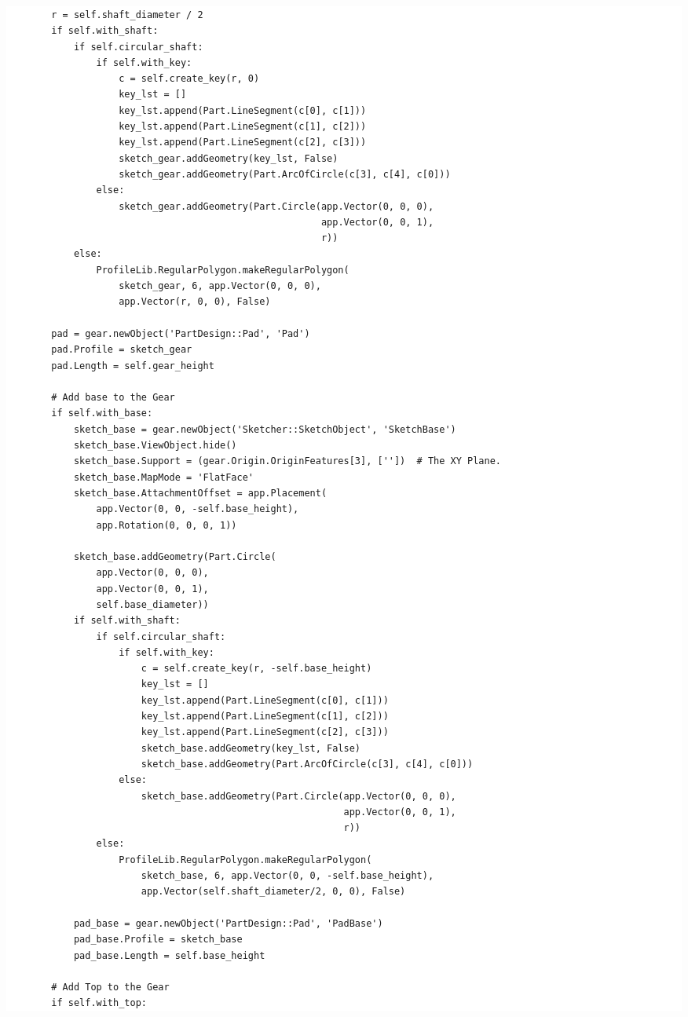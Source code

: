 ```
        r = self.shaft_diameter / 2
        if self.with_shaft:
            if self.circular_shaft:
                if self.with_key:
                    c = self.create_key(r, 0)
                    key_lst = []
                    key_lst.append(Part.LineSegment(c[0], c[1]))
                    key_lst.append(Part.LineSegment(c[1], c[2]))
                    key_lst.append(Part.LineSegment(c[2], c[3]))
                    sketch_gear.addGeometry(key_lst, False)
                    sketch_gear.addGeometry(Part.ArcOfCircle(c[3], c[4], c[0]))
                else:
                    sketch_gear.addGeometry(Part.Circle(app.Vector(0, 0, 0),
                                                        app.Vector(0, 0, 1),
                                                        r))
            else:
                ProfileLib.RegularPolygon.makeRegularPolygon(
                    sketch_gear, 6, app.Vector(0, 0, 0),
                    app.Vector(r, 0, 0), False)

        pad = gear.newObject('PartDesign::Pad', 'Pad')
        pad.Profile = sketch_gear
        pad.Length = self.gear_height

        # Add base to the Gear
        if self.with_base:
            sketch_base = gear.newObject('Sketcher::SketchObject', 'SketchBase')
            sketch_base.ViewObject.hide()
            sketch_base.Support = (gear.Origin.OriginFeatures[3], [''])  # The XY Plane.
            sketch_base.MapMode = 'FlatFace'
            sketch_base.AttachmentOffset = app.Placement(
                app.Vector(0, 0, -self.base_height),
                app.Rotation(0, 0, 0, 1))

            sketch_base.addGeometry(Part.Circle(
                app.Vector(0, 0, 0),
                app.Vector(0, 0, 1),
                self.base_diameter))
            if self.with_shaft:
                if self.circular_shaft:
                    if self.with_key:
                        c = self.create_key(r, -self.base_height)
                        key_lst = []
                        key_lst.append(Part.LineSegment(c[0], c[1]))
                        key_lst.append(Part.LineSegment(c[1], c[2]))
                        key_lst.append(Part.LineSegment(c[2], c[3]))
                        sketch_base.addGeometry(key_lst, False)
                        sketch_base.addGeometry(Part.ArcOfCircle(c[3], c[4], c[0]))
                    else:
                        sketch_base.addGeometry(Part.Circle(app.Vector(0, 0, 0),
                                                            app.Vector(0, 0, 1),
                                                            r))
                else:
                    ProfileLib.RegularPolygon.makeRegularPolygon(
                        sketch_base, 6, app.Vector(0, 0, -self.base_height),
                        app.Vector(self.shaft_diameter/2, 0, 0), False)

            pad_base = gear.newObject('PartDesign::Pad', 'PadBase')
            pad_base.Profile = sketch_base
            pad_base.Length = self.base_height

        # Add Top to the Gear
        if self.with_top:
```